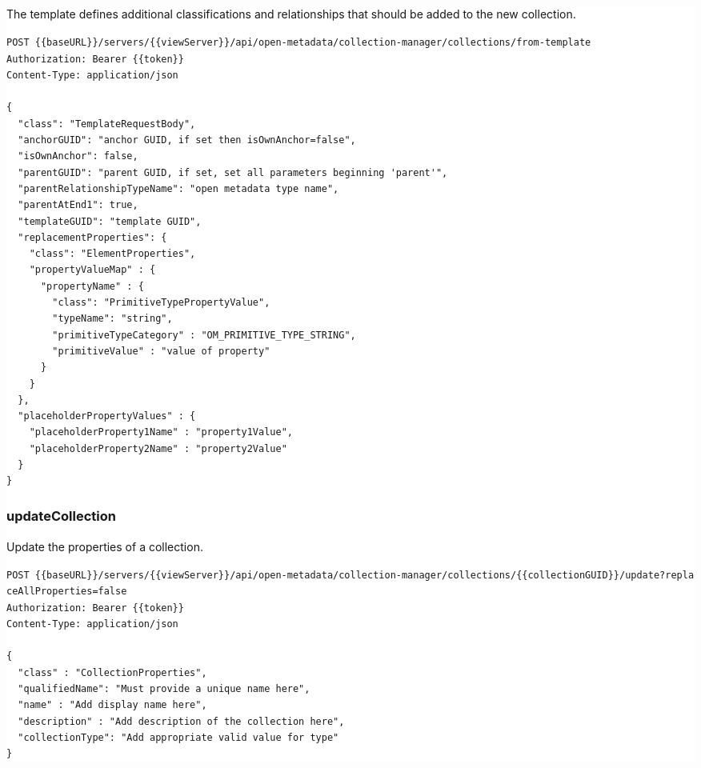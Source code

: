 The template defines additional classifications and relationships that should be added to the new collection.

```
POST {{baseURL}}/servers/{{viewServer}}/api/open-metadata/collection-manager/collections/from-template
Authorization: Bearer {{token}}
Content-Type: application/json

{
  "class": "TemplateRequestBody",
  "anchorGUID": "anchor GUID, if set then isOwnAnchor=false",
  "isOwnAnchor": false,
  "parentGUID": "parent GUID, if set, set all parameters beginning 'parent'",
  "parentRelationshipTypeName": "open metadata type name",
  "parentAtEnd1": true,
  "templateGUID": "template GUID",
  "replacementProperties": {
    "class": "ElementProperties",
    "propertyValueMap" : {
      "propertyName" : {
        "class": "PrimitiveTypePropertyValue",
        "typeName": "string",
        "primitiveTypeCategory" : "OM_PRIMITIVE_TYPE_STRING",
        "primitiveValue" : "value of property"
      }
    }
  },
  "placeholderPropertyValues" : {
    "placeholderProperty1Name" : "property1Value",
    "placeholderProperty2Name" : "property2Value"
  }
}

```

### updateCollection
Update the properties of a collection.

```
POST {{baseURL}}/servers/{{viewServer}}/api/open-metadata/collection-manager/collections/{{collectionGUID}}/update?replaceAllProperties=false
Authorization: Bearer {{token}}
Content-Type: application/json

{
  "class" : "CollectionProperties",
  "qualifiedName": "Must provide a unique name here",
  "name" : "Add display name here",
  "description" : "Add description of the collection here",
  "collectionType": "Add appropriate valid value for type"
}
```
